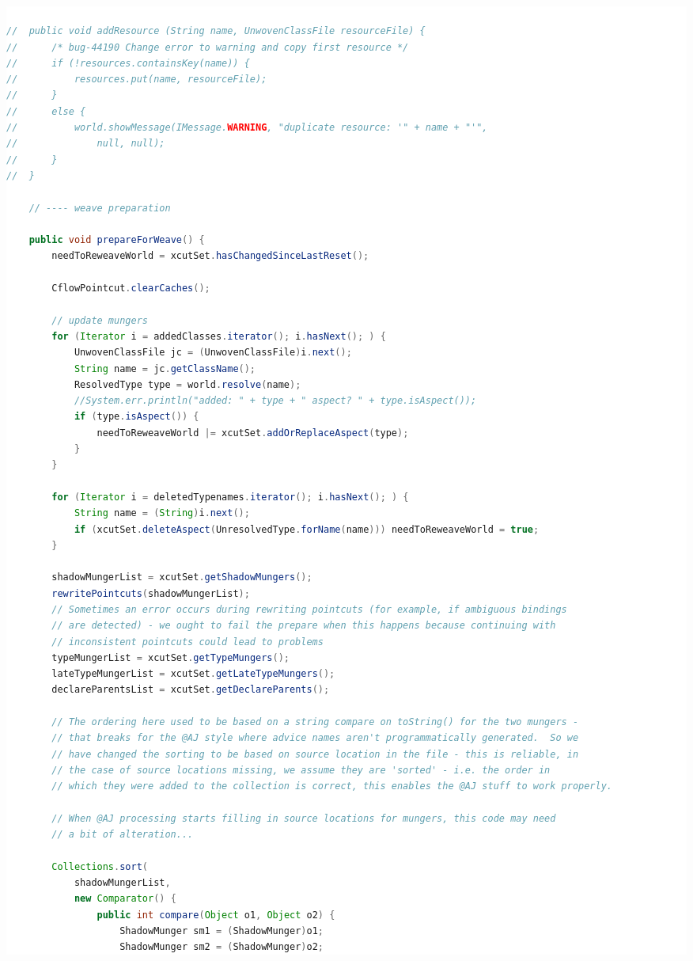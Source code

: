 ```java

//	public void addResource (String name, UnwovenClassFile resourceFile) {
//		/* bug-44190 Change error to warning and copy first resource */
//		if (!resources.containsKey(name)) {
//			resources.put(name, resourceFile);
//		}
//		else {
//			world.showMessage(IMessage.WARNING, "duplicate resource: '" + name + "'",
//				null, null);
//		}
//	}

	// ---- weave preparation

    public void prepareForWeave() {
    	needToReweaveWorld = xcutSet.hasChangedSinceLastReset();

    	CflowPointcut.clearCaches();
    	
    	// update mungers
    	for (Iterator i = addedClasses.iterator(); i.hasNext(); ) { 
    		UnwovenClassFile jc = (UnwovenClassFile)i.next();
    		String name = jc.getClassName();
    		ResolvedType type = world.resolve(name);
    		//System.err.println("added: " + type + " aspect? " + type.isAspect());
    		if (type.isAspect()) {
    			needToReweaveWorld |= xcutSet.addOrReplaceAspect(type);
    		}
    	}

    	for (Iterator i = deletedTypenames.iterator(); i.hasNext(); ) { 
    		String name = (String)i.next();
    		if (xcutSet.deleteAspect(UnresolvedType.forName(name))) needToReweaveWorld = true;
    	}

		shadowMungerList = xcutSet.getShadowMungers();
		rewritePointcuts(shadowMungerList);
		// Sometimes an error occurs during rewriting pointcuts (for example, if ambiguous bindings
		// are detected) - we ought to fail the prepare when this happens because continuing with
		// inconsistent pointcuts could lead to problems
		typeMungerList = xcutSet.getTypeMungers();
        lateTypeMungerList = xcutSet.getLateTypeMungers();
		declareParentsList = xcutSet.getDeclareParents();
    	
		// The ordering here used to be based on a string compare on toString() for the two mungers - 
		// that breaks for the @AJ style where advice names aren't programmatically generated.  So we
		// have changed the sorting to be based on source location in the file - this is reliable, in
		// the case of source locations missing, we assume they are 'sorted' - i.e. the order in
		// which they were added to the collection is correct, this enables the @AJ stuff to work properly.
		
		// When @AJ processing starts filling in source locations for mungers, this code may need
		// a bit of alteration...
				
		Collections.sort(
			shadowMungerList,
			new Comparator() {
				public int compare(Object o1, Object o2) {
					ShadowMunger sm1 = (ShadowMunger)o1;
					ShadowMunger sm2 = (ShadowMunger)o2;
```
